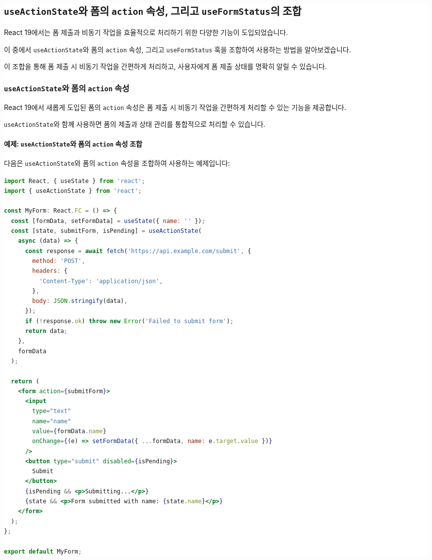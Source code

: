 
## `useActionState`와 폼의 `action` 속성, 그리고 `useFormStatus`의 조합

React 19에서는 폼 제출과 비동기 작업을 효율적으로 처리하기 위한 다양한 기능이 도입되었습니다.

이 중에서 `useActionState`와 폼의 `action` 속성, 그리고 `useFormStatus` 훅을 조합하여 사용하는 방법을 알아보겠습니다.

이 조합을 통해 폼 제출 시 비동기 작업을 간편하게 처리하고, 사용자에게 폼 제출 상태를 명확히 알릴 수 있습니다.

### `useActionState`와 폼의 `action` 속성

React 19에서 새롭게 도입된 폼의 `action` 속성은 폼 제출 시 비동기 작업을 간편하게 처리할 수 있는 기능을 제공합니다.

`useActionState`와 함께 사용하면 폼의 제출과 상태 관리를 통합적으로 처리할 수 있습니다.

#### 예제: `useActionState`와 폼의 `action` 속성 조합

다음은 `useActionState`와 폼의 `action` 속성을 조합하여 사용하는 예제입니다:

```jsx
import React, { useState } from 'react';
import { useActionState } from 'react';

const MyForm: React.FC = () => {
  const [formData, setFormData] = useState({ name: '' });
  const [state, submitForm, isPending] = useActionState(
    async (data) => {
      const response = await fetch('https://api.example.com/submit', {
        method: 'POST',
        headers: {
          'Content-Type': 'application/json',
        },
        body: JSON.stringify(data),
      });
      if (!response.ok) throw new Error('Failed to submit form');
      return data;
    },
    formData
  );

  return (
    <form action={submitForm}>
      <input
        type="text"
        name="name"
        value={formData.name}
        onChange={(e) => setFormData({ ...formData, name: e.target.value })}
      />
      <button type="submit" disabled={isPending}>
        Submit
      </button>
      {isPending && <p>Submitting...</p>}
      {state && <p>Form submitted with name: {state.name}</p>}
    </form>
  );
};

export default MyForm;
```

